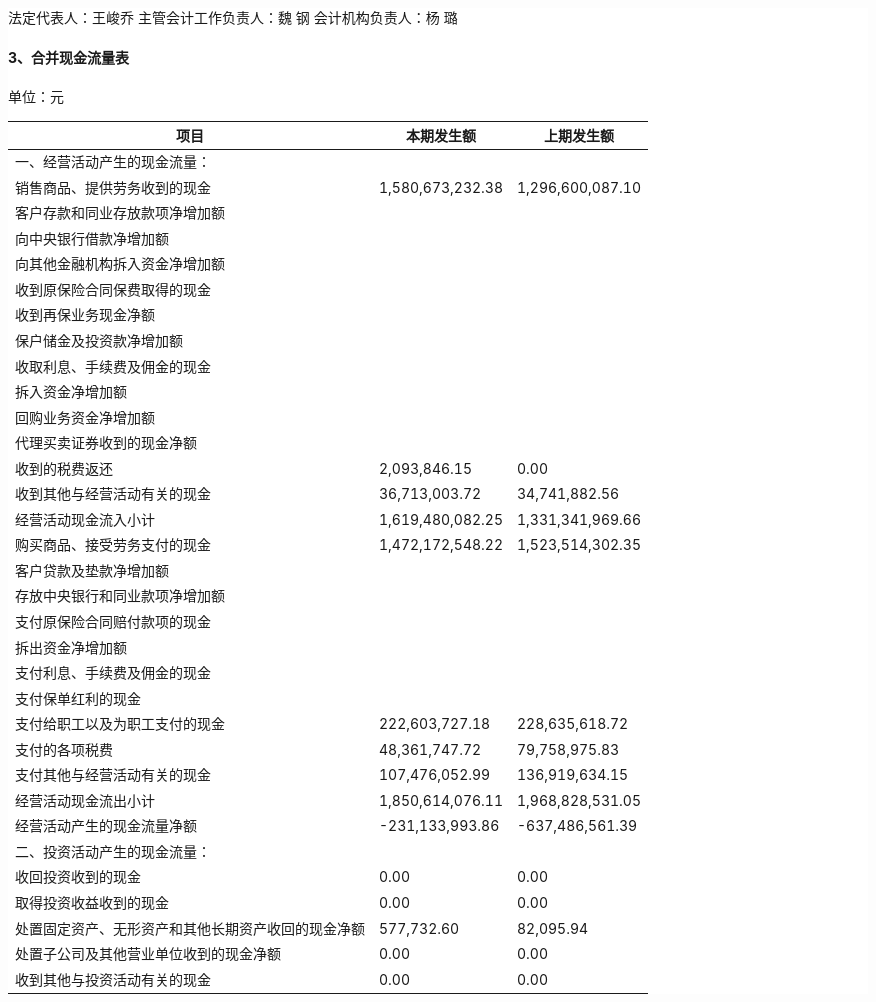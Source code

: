 法定代表人：王峻乔                      主管会计工作负责人：魏   钢                    会计机构负责人：杨  璐  

#### 3、合并现金流量表  

单位：元  

| 项目|本期发生额|上期发生额|
| ---|---|---|
| 一、经营活动产生的现金流量：|||
| 销售商品、提供劳务收到的现金|1,580,673,232.38|1,296,600,087.10|
| 客户存款和同业存放款项净增加额|||
| 向中央银行借款净增加额|||
| 向其他金融机构拆入资金净增加额|||
| 收到原保险合同保费取得的现金|||
| 收到再保业务现金净额|||
| 保户储金及投资款净增加额|||
| 收取利息、手续费及佣金的现金|||
| 拆入资金净增加额|||
| 回购业务资金净增加额|||
| 代理买卖证券收到的现金净额|||
| 收到的税费返还|2,093,846.15|0.00|
| 收到其他与经营活动有关的现金|36,713,003.72|34,741,882.56|
| 经营活动现金流入小计|1,619,480,082.25|1,331,341,969.66|
| 购买商品、接受劳务支付的现金|1,472,172,548.22|1,523,514,302.35|
| 客户贷款及垫款净增加额|||
| 存放中央银行和同业款项净增加额|||
| 支付原保险合同赔付款项的现金|||
| 拆出资金净增加额|||
| 支付利息、手续费及佣金的现金|||
| 支付保单红利的现金|||
| 支付给职工以及为职工支付的现金|222,603,727.18|228,635,618.72|
| 支付的各项税费|48,361,747.72|79,758,975.83|
| 支付其他与经营活动有关的现金|107,476,052.99|136,919,634.15|
| 经营活动现金流出小计|1,850,614,076.11|1,968,828,531.05|
| 经营活动产生的现金流量净额|-231,133,993.86|-637,486,561.39|
| 二、投资活动产生的现金流量：|||
| 收回投资收到的现金|0.00|0.00|
| 取得投资收益收到的现金|0.00|0.00|
| 处置固定资产、无形资产和其他长期资产收回的现金净额|577,732.60|82,095.94|
| 处置子公司及其他营业单位收到的现金净额|0.00|0.00|
| 收到其他与投资活动有关的现金|0.00|0.00|